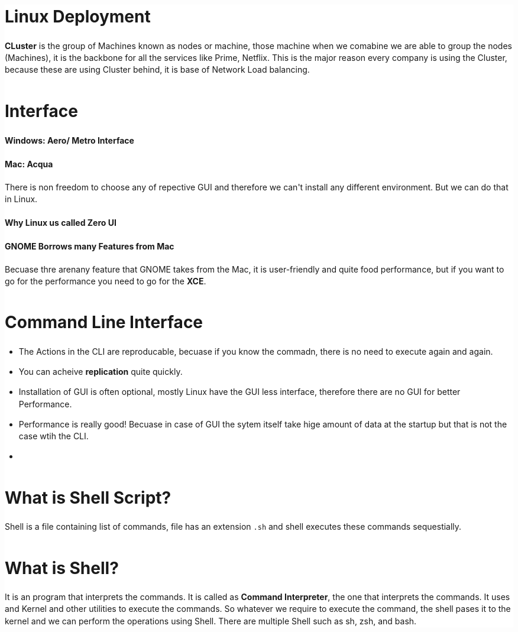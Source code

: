 # Linux Deployment

**CLuster** is the group of Machines known as nodes or machine, those machine when we comabine we are able to group the nodes (Machines), it is the backbone for all the services like Prime, Netflix. This is the major reason every company is using the Cluster, because these are using Cluster behind, it is base of Network Load balancing.

# Interface

#### Windows: Aero/ Metro Interface

#### Mac: Acqua

There is non freedom to choose any of repective GUI and therefore we can't install any different environment. But we can do that in Linux.

#### Why Linux us called Zero UI



#### GNOME Borrows many Features from Mac

Becuase thre arenany feature that GNOME takes from the Mac, it is user-friendly and quite food performance, but if you want to go for the performance you need to go for the **XCE**.

# Command Line Interface

- The Actions in the CLI are reproducable, becuase if you know the commadn, there is no need to execute again and again.

- You can acheive **replication** quite quickly. 

- Installation of GUI is often optional, mostly Linux have the GUI less interface, therefore there are no GUI for better Performance.

- Performance is really good! Becuase in case of GUI the sytem itself take hige amount of data at the startup but that is not the case wtih the CLI.

- 

# What is Shell Script?

Shell is a file containing list of commands, file has an extension `.sh` and shell executes these commands sequestially. 

# What is Shell?

It is an program that interprets the commands. It is called as **Command Interpreter**, the one that interprets the commands. It uses and Kernel and other utilities to execute the commands. So whatever we require to execute the command, the shell pases it to the kernel and we can perform the operations using Shell. There are multiple Shell such as sh, zsh, and bash. 
